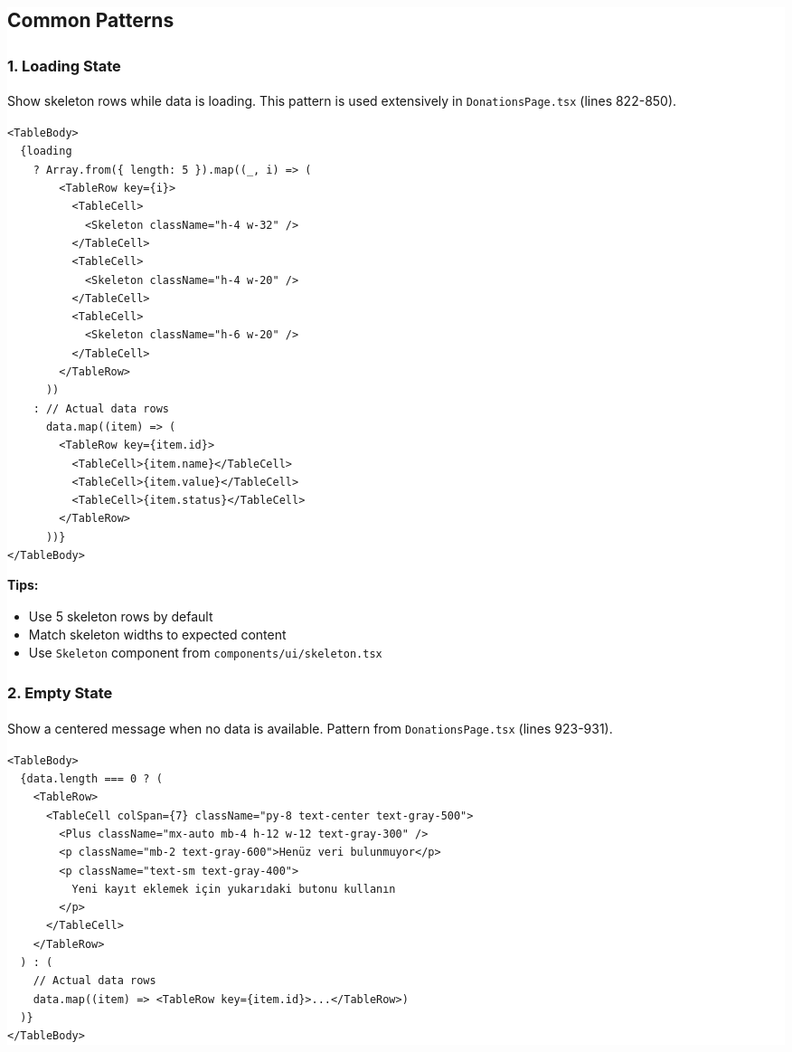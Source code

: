 ## Common Patterns

### 1. Loading State

Show skeleton rows while data is loading. This pattern is used extensively in
`DonationsPage.tsx` (lines 822-850).

```tsx
<TableBody>
  {loading
    ? Array.from({ length: 5 }).map((_, i) => (
        <TableRow key={i}>
          <TableCell>
            <Skeleton className="h-4 w-32" />
          </TableCell>
          <TableCell>
            <Skeleton className="h-4 w-20" />
          </TableCell>
          <TableCell>
            <Skeleton className="h-6 w-20" />
          </TableCell>
        </TableRow>
      ))
    : // Actual data rows
      data.map((item) => (
        <TableRow key={item.id}>
          <TableCell>{item.name}</TableCell>
          <TableCell>{item.value}</TableCell>
          <TableCell>{item.status}</TableCell>
        </TableRow>
      ))}
</TableBody>
```

**Tips:**

- Use 5 skeleton rows by default
- Match skeleton widths to expected content
- Use `Skeleton` component from `components/ui/skeleton.tsx`

### 2. Empty State

Show a centered message when no data is available. Pattern from
`DonationsPage.tsx` (lines 923-931).

```tsx
<TableBody>
  {data.length === 0 ? (
    <TableRow>
      <TableCell colSpan={7} className="py-8 text-center text-gray-500">
        <Plus className="mx-auto mb-4 h-12 w-12 text-gray-300" />
        <p className="mb-2 text-gray-600">Henüz veri bulunmuyor</p>
        <p className="text-sm text-gray-400">
          Yeni kayıt eklemek için yukarıdaki butonu kullanın
        </p>
      </TableCell>
    </TableRow>
  ) : (
    // Actual data rows
    data.map((item) => <TableRow key={item.id}>...</TableRow>)
  )}
</TableBody>
```
